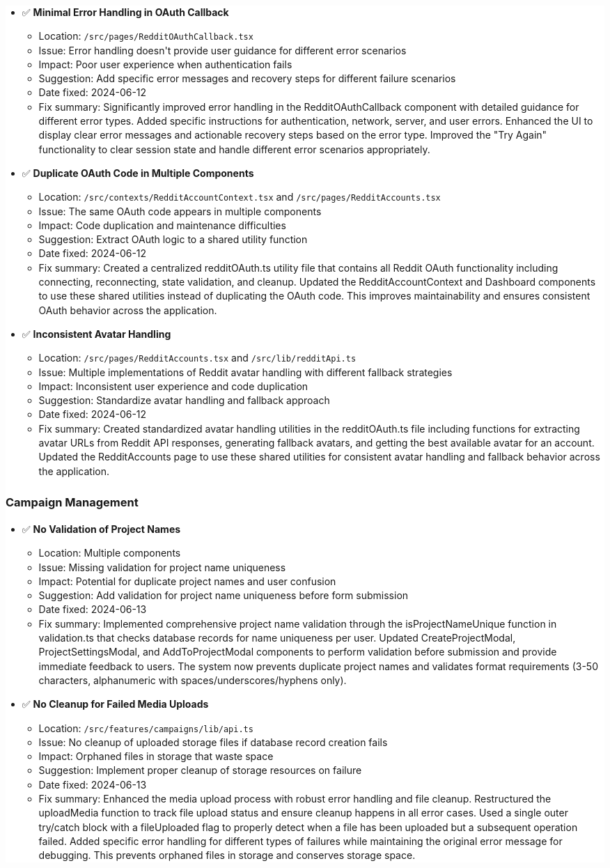 - ✅ **Minimal Error Handling in OAuth Callback**
  - Location: `/src/pages/RedditOAuthCallback.tsx`
  - Issue: Error handling doesn't provide user guidance for different error scenarios
  - Impact: Poor user experience when authentication fails
  - Suggestion: Add specific error messages and recovery steps for different failure scenarios
  - Date fixed: 2024-06-12
  - Fix summary: Significantly improved error handling in the RedditOAuthCallback component with detailed guidance for different error types. Added specific instructions for authentication, network, server, and user errors. Enhanced the UI to display clear error messages and actionable recovery steps based on the error type. Improved the "Try Again" functionality to clear session state and handle different error scenarios appropriately.

- ✅ **Duplicate OAuth Code in Multiple Components**
  - Location: `/src/contexts/RedditAccountContext.tsx` and `/src/pages/RedditAccounts.tsx`
  - Issue: The same OAuth code appears in multiple components
  - Impact: Code duplication and maintenance difficulties
  - Suggestion: Extract OAuth logic to a shared utility function
  - Date fixed: 2024-06-12
  - Fix summary: Created a centralized redditOAuth.ts utility file that contains all Reddit OAuth functionality including connecting, reconnecting, state validation, and cleanup. Updated the RedditAccountContext and Dashboard components to use these shared utilities instead of duplicating the OAuth code. This improves maintainability and ensures consistent OAuth behavior across the application.

- ✅ **Inconsistent Avatar Handling**
  - Location: `/src/pages/RedditAccounts.tsx` and `/src/lib/redditApi.ts`
  - Issue: Multiple implementations of Reddit avatar handling with different fallback strategies
  - Impact: Inconsistent user experience and code duplication
  - Suggestion: Standardize avatar handling and fallback approach
  - Date fixed: 2024-06-12
  - Fix summary: Created standardized avatar handling utilities in the redditOAuth.ts file including functions for extracting avatar URLs from Reddit API responses, generating fallback avatars, and getting the best available avatar for an account. Updated the RedditAccounts page to use these shared utilities for consistent avatar handling and fallback behavior across the application.

### Campaign Management
- ✅ **No Validation of Project Names**
  - Location: Multiple components
  - Issue: Missing validation for project name uniqueness
  - Impact: Potential for duplicate project names and user confusion
  - Suggestion: Add validation for project name uniqueness before form submission
  - Date fixed: 2024-06-13
  - Fix summary: Implemented comprehensive project name validation through the isProjectNameUnique function in validation.ts that checks database records for name uniqueness per user. Updated CreateProjectModal, ProjectSettingsModal, and AddToProjectModal components to perform validation before submission and provide immediate feedback to users. The system now prevents duplicate project names and validates format requirements (3-50 characters, alphanumeric with spaces/underscores/hyphens only).

- ✅ **No Cleanup for Failed Media Uploads**
  - Location: `/src/features/campaigns/lib/api.ts`
  - Issue: No cleanup of uploaded storage files if database record creation fails
  - Impact: Orphaned files in storage that waste space
  - Suggestion: Implement proper cleanup of storage resources on failure
  - Date fixed: 2024-06-13
  - Fix summary: Enhanced the media upload process with robust error handling and file cleanup. Restructured the uploadMedia function to track file upload status and ensure cleanup happens in all error cases. Used a single outer try/catch block with a fileUploaded flag to properly detect when a file has been uploaded but a subsequent operation failed. Added specific error handling for different types of failures while maintaining the original error message for debugging. This prevents orphaned files in storage and conserves storage space.
